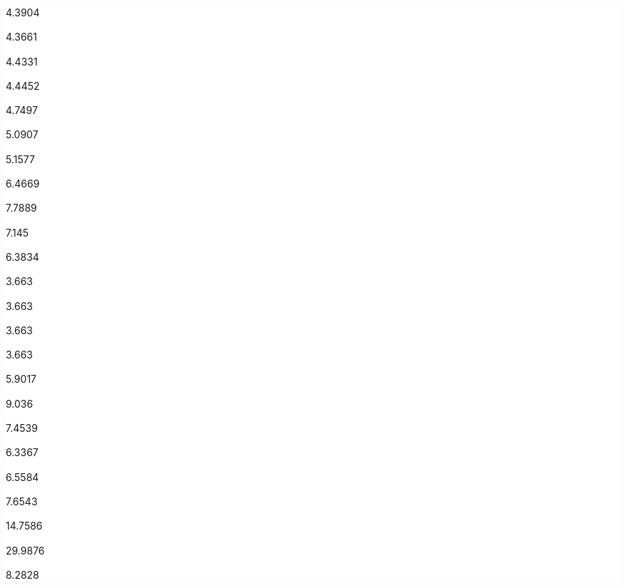  
  4.3904
 
 
  4.3661
 
 
  4.4331
 
 
  4.4452
 
 
  4.7497
 
 
  5.0907
 
 
  5.1577
 
 
  6.4669
 
 
  7.7889
 
 
  7.145
 
 
  6.3834
 
 
  3.663
 
 
  3.663
 
 
  3.663
 
 
  3.663
 
 
  5.9017
 
 
  9.036
 
 
  7.4539
 
 
  6.3367
 
 
  6.5584
 
 
  7.6543
 
 
  14.7586
 
 
  29.9876
 
 
  8.2828
 
 